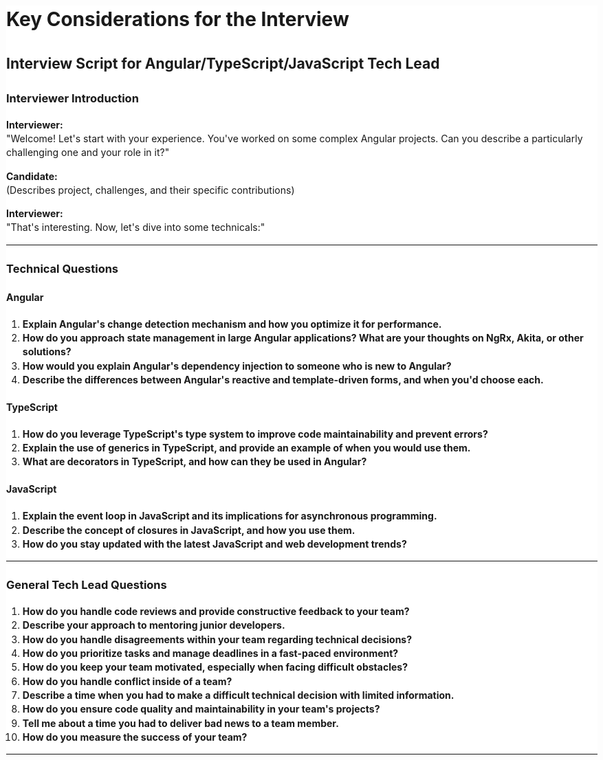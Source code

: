 # **Key Considerations for the Interview**

## **Interview Script for Angular/TypeScript/JavaScript Tech Lead**

### **Interviewer Introduction**
**Interviewer:**  
"Welcome! Let's start with your experience. You've worked on some complex Angular projects. Can you describe a particularly challenging one and your role in it?"

**Candidate:**  
(Describes project, challenges, and their specific contributions)

**Interviewer:**  
"That's interesting. Now, let's dive into some technicals:"

---

### **Technical Questions**

#### **Angular**
1. **Explain Angular's change detection mechanism and how you optimize it for performance.**
2. **How do you approach state management in large Angular applications? What are your thoughts on NgRx, Akita, or other solutions?**
3. **How would you explain Angular's dependency injection to someone who is new to Angular?**
4. **Describe the differences between Angular's reactive and template-driven forms, and when you'd choose each.**

#### **TypeScript**
1. **How do you leverage TypeScript's type system to improve code maintainability and prevent errors?**
2. **Explain the use of generics in TypeScript, and provide an example of when you would use them.**
3. **What are decorators in TypeScript, and how can they be used in Angular?**

#### **JavaScript**
1. **Explain the event loop in JavaScript and its implications for asynchronous programming.**
2. **Describe the concept of closures in JavaScript, and how you use them.**
3. **How do you stay updated with the latest JavaScript and web development trends?**

---

### **General Tech Lead Questions**
1. **How do you handle code reviews and provide constructive feedback to your team?**
2. **Describe your approach to mentoring junior developers.**
3. **How do you handle disagreements within your team regarding technical decisions?**
4. **How do you prioritize tasks and manage deadlines in a fast-paced environment?**
5. **How do you keep your team motivated, especially when facing difficult obstacles?**
6. **How do you handle conflict inside of a team?**
7. **Describe a time when you had to make a difficult technical decision with limited information.**
8. **How do you ensure code quality and maintainability in your team's projects?**
9. **Tell me about a time you had to deliver bad news to a team member.**
10. **How do you measure the success of your team?**

---